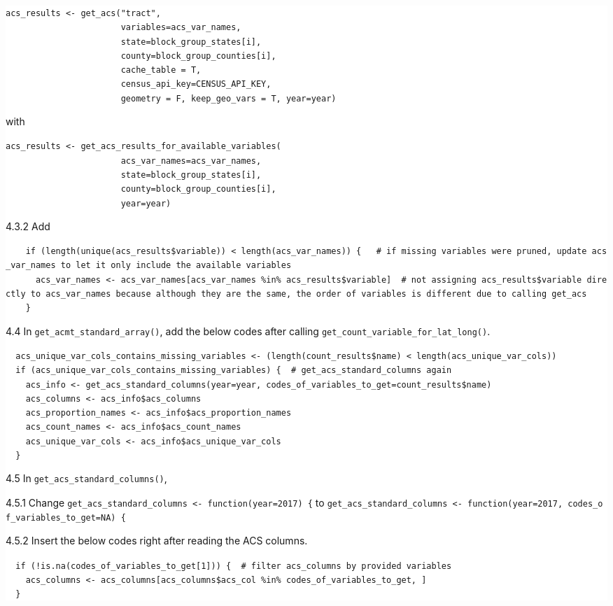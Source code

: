 ```
acs_results <- get_acs("tract", 
                       variables=acs_var_names, 
                       state=block_group_states[i], 
                       county=block_group_counties[i],
                       cache_table = T,
                       census_api_key=CENSUS_API_KEY,
                       geometry = F, keep_geo_vars = T, year=year)
```

with 

```
acs_results <- get_acs_results_for_available_variables( 
                       acs_var_names=acs_var_names, 
                       state=block_group_states[i], 
                       county=block_group_counties[i],
                       year=year)
```

4.3.2 Add 
```
    if (length(unique(acs_results$variable)) < length(acs_var_names)) {   # if missing variables were pruned, update acs_var_names to let it only include the available variables
      acs_var_names <- acs_var_names[acs_var_names %in% acs_results$variable]  # not assigning acs_results$variable directly to acs_var_names because although they are the same, the order of variables is different due to calling get_acs
    }
```

4.4 In `get_acmt_standard_array()`, add the below codes after calling `get_count_variable_for_lat_long()`.

```
  acs_unique_var_cols_contains_missing_variables <- (length(count_results$name) < length(acs_unique_var_cols))
  if (acs_unique_var_cols_contains_missing_variables) {  # get_acs_standard_columns again
    acs_info <- get_acs_standard_columns(year=year, codes_of_variables_to_get=count_results$name)
    acs_columns <- acs_info$acs_columns
    acs_proportion_names <- acs_info$acs_proportion_names
    acs_count_names <- acs_info$acs_count_names
    acs_unique_var_cols <- acs_info$acs_unique_var_cols
  }
```

4.5 In `get_acs_standard_columns()`, 

4.5.1 Change `get_acs_standard_columns <- function(year=2017) {` to `get_acs_standard_columns <- function(year=2017, codes_of_variables_to_get=NA) {`

4.5.2 Insert the below codes right after reading the ACS columns.
```
  if (!is.na(codes_of_variables_to_get[1])) {  # filter acs_columns by provided variables
    acs_columns <- acs_columns[acs_columns$acs_col %in% codes_of_variables_to_get, ]
  }
```
